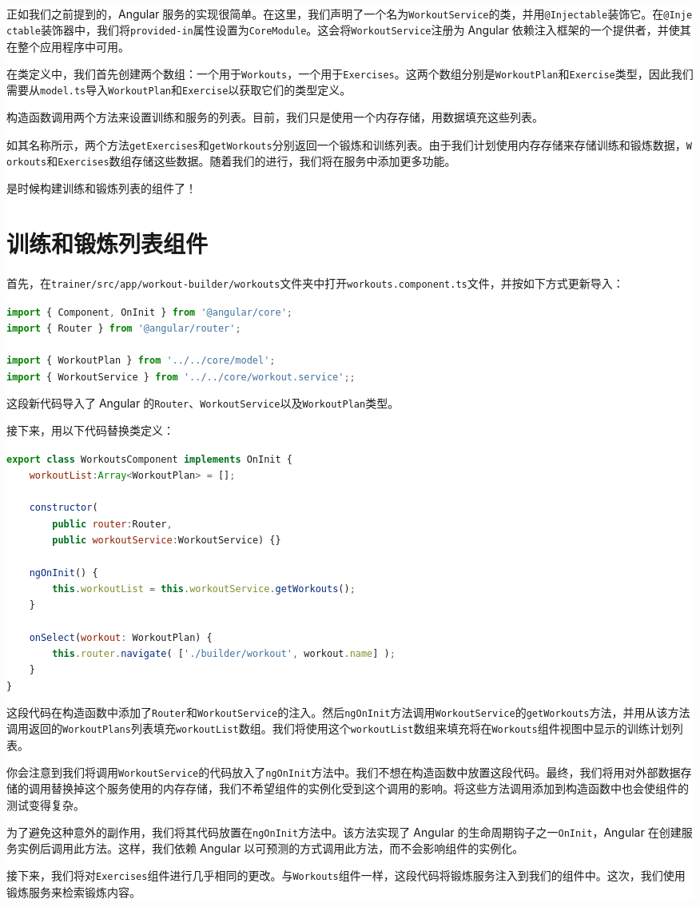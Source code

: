 正如我们之前提到的，Angular 服务的实现很简单。在这里，我们声明了一个名为`WorkoutService`的类，并用`@Injectable`装饰它。在`@Injectable`装饰器中，我们将`provided-in`属性设置为`CoreModule`。这会将`WorkoutService`注册为 Angular 依赖注入框架的一个提供者，并使其在整个应用程序中可用。

在类定义中，我们首先创建两个数组：一个用于`Workouts`，一个用于`Exercises`。这两个数组分别是`WorkoutPlan`和`Exercise`类型，因此我们需要从`model.ts`导入`WorkoutPlan`和`Exercise`以获取它们的类型定义。

构造函数调用两个方法来设置训练和服务的列表。目前，我们只是使用一个内存存储，用数据填充这些列表。

如其名称所示，两个方法`getExercises`和`getWorkouts`分别返回一个锻炼和训练列表。由于我们计划使用内存存储来存储训练和锻炼数据，`Workouts`和`Exercises`数组存储这些数据。随着我们的进行，我们将在服务中添加更多功能。

是时候构建训练和锻炼列表的组件了！

# 训练和锻炼列表组件

首先，在`trainer/src/app/workout-builder/workouts`文件夹中打开`workouts.component.ts`文件，并按如下方式更新导入：

```js
import { Component, OnInit } from '@angular/core';
import { Router } from '@angular/router';

import { WorkoutPlan } from '../../core/model';
import { WorkoutService } from '../../core/workout.service';; 
```

这段新代码导入了 Angular 的`Router`、`WorkoutService`以及`WorkoutPlan`类型。

接下来，用以下代码替换类定义：

```js
export class WorkoutsComponent implements OnInit { 
    workoutList:Array<WorkoutPlan> = []; 

    constructor( 
        public router:Router, 
        public workoutService:WorkoutService) {} 

    ngOnInit() { 
        this.workoutList = this.workoutService.getWorkouts(); 
    } 

    onSelect(workout: WorkoutPlan) { 
        this.router.navigate( ['./builder/workout', workout.name] ); 
    } 
} 
```

这段代码在构造函数中添加了`Router`和`WorkoutService`的注入。然后`ngOnInit`方法调用`WorkoutService`的`getWorkouts`方法，并用从该方法调用返回的`WorkoutPlans`列表填充`workoutList`数组。我们将使用这个`workoutList`数组来填充将在`Workouts`组件视图中显示的训练计划列表。

你会注意到我们将调用`WorkoutService`的代码放入了`ngOnInit`方法中。我们不想在构造函数中放置这段代码。最终，我们将用对外部数据存储的调用替换掉这个服务使用的内存存储，我们不希望组件的实例化受到这个调用的影响。将这些方法调用添加到构造函数中也会使组件的测试变得复杂。

为了避免这种意外的副作用，我们将其代码放置在`ngOnInit`方法中。该方法实现了 Angular 的生命周期钩子之一`OnInit`，Angular 在创建服务实例后调用此方法。这样，我们依赖 Angular 以可预测的方式调用此方法，而不会影响组件的实例化。

接下来，我们将对`Exercises`组件进行几乎相同的更改。与`Workouts`组件一样，这段代码将锻炼服务注入到我们的组件中。这次，我们使用锻炼服务来检索锻炼内容。
